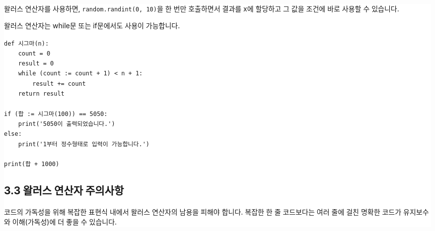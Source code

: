왈러스 연산자를 사용하면, `random.randint(0, 10)`을 한 번만 호출하면서 결과를 x에 할당하고 그 값을 조건에 바로 사용할 수 있습니다.

왈러스 연산자는 while문 또는 if문에서도 사용이 가능합니다.

```python-exec
def 시그마(n):
    count = 0
    result = 0
    while (count := count + 1) < n + 1:
        result += count
    return result

if (합 := 시그마(100)) == 5050:
    print('5050이 출력되었습니다.')
else:
    print('1부터 정수형태로 입력이 가능합니다.')

print(합 + 1000)
```

## 3.3 왈러스 연산자 주의사항

코드의 가독성을 위해 복잡한 표현식 내에서 왈러스 연산자의 남용을 피해야 합니다. 복잡한 한 줄 코드보다는 여러 줄에 걸친 명확한 코드가 유지보수와 이해(가독성)에 더 좋을 수 있습니다.
